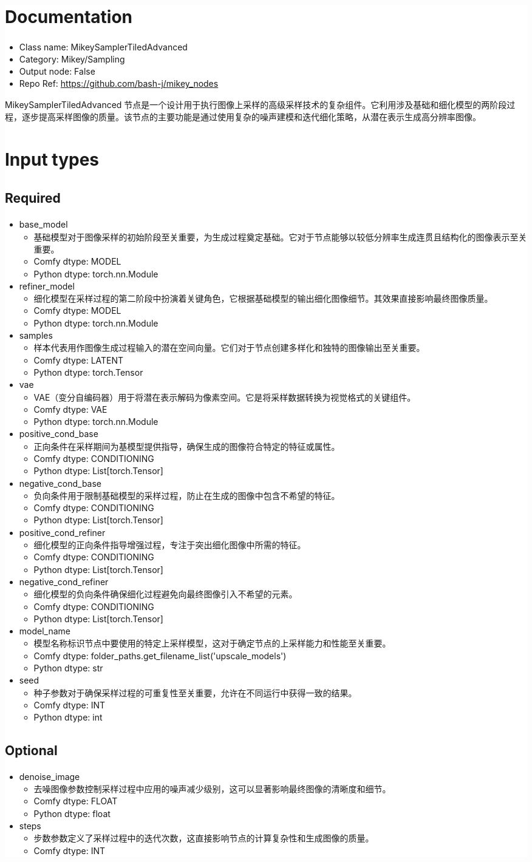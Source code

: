 # Documentation
- Class name: MikeySamplerTiledAdvanced
- Category: Mikey/Sampling
- Output node: False
- Repo Ref: https://github.com/bash-j/mikey_nodes

MikeySamplerTiledAdvanced 节点是一个设计用于执行图像上采样的高级采样技术的复杂组件。它利用涉及基础和细化模型的两阶段过程，逐步提高采样图像的质量。该节点的主要功能是通过使用复杂的噪声建模和迭代细化策略，从潜在表示生成高分辨率图像。

# Input types
## Required
- base_model
    - 基础模型对于图像采样的初始阶段至关重要，为生成过程奠定基础。它对于节点能够以较低分辨率生成连贯且结构化的图像表示至关重要。
    - Comfy dtype: MODEL
    - Python dtype: torch.nn.Module
- refiner_model
    - 细化模型在采样过程的第二阶段中扮演着关键角色，它根据基础模型的输出细化图像细节。其效果直接影响最终图像质量。
    - Comfy dtype: MODEL
    - Python dtype: torch.nn.Module
- samples
    - 样本代表用作图像生成过程输入的潜在空间向量。它们对于节点创建多样化和独特的图像输出至关重要。
    - Comfy dtype: LATENT
    - Python dtype: torch.Tensor
- vae
    - VAE（变分自编码器）用于将潜在表示解码为像素空间。它是将采样数据转换为视觉格式的关键组件。
    - Comfy dtype: VAE
    - Python dtype: torch.nn.Module
- positive_cond_base
    - 正向条件在采样期间为基模型提供指导，确保生成的图像符合特定的特征或属性。
    - Comfy dtype: CONDITIONING
    - Python dtype: List[torch.Tensor]
- negative_cond_base
    - 负向条件用于限制基础模型的采样过程，防止在生成的图像中包含不希望的特征。
    - Comfy dtype: CONDITIONING
    - Python dtype: List[torch.Tensor]
- positive_cond_refiner
    - 细化模型的正向条件指导增强过程，专注于突出细化图像中所需的特征。
    - Comfy dtype: CONDITIONING
    - Python dtype: List[torch.Tensor]
- negative_cond_refiner
    - 细化模型的负向条件确保细化过程避免向最终图像引入不希望的元素。
    - Comfy dtype: CONDITIONING
    - Python dtype: List[torch.Tensor]
- model_name
    - 模型名称标识节点中要使用的特定上采样模型，这对于确定节点的上采样能力和性能至关重要。
    - Comfy dtype: folder_paths.get_filename_list('upscale_models')
    - Python dtype: str
- seed
    - 种子参数对于确保采样过程的可重复性至关重要，允许在不同运行中获得一致的结果。
    - Comfy dtype: INT
    - Python dtype: int
## Optional
- denoise_image
    - 去噪图像参数控制采样过程中应用的噪声减少级别，这可以显著影响最终图像的清晰度和细节。
    - Comfy dtype: FLOAT
    - Python dtype: float
- steps
    - 步数参数定义了采样过程中的迭代次数，这直接影响节点的计算复杂性和生成图像的质量。
    - Comfy dtype: INT